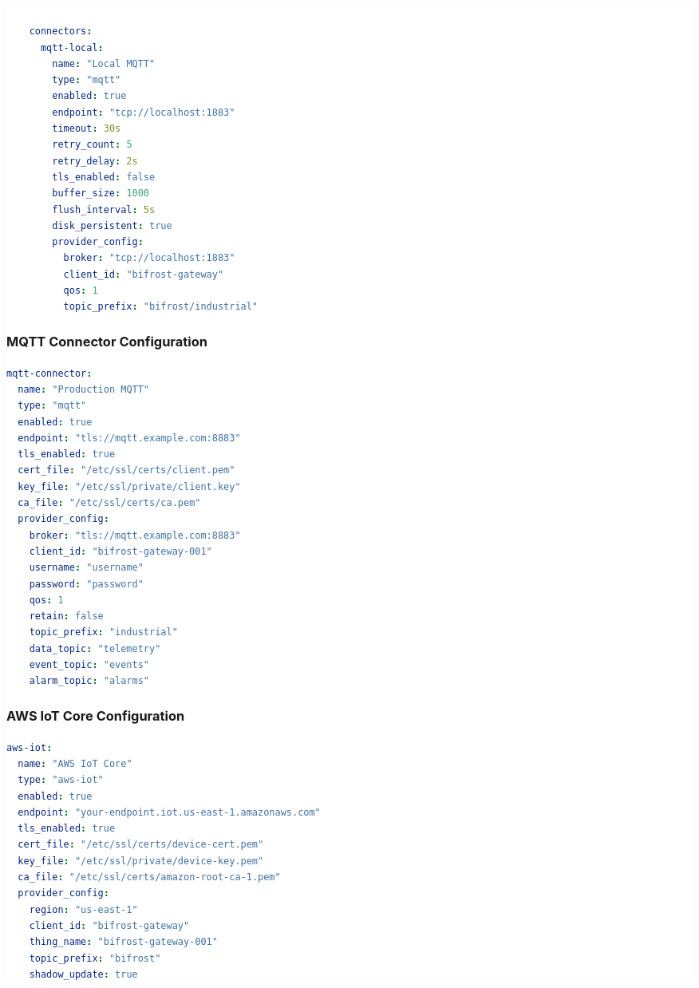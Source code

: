 ```yaml
    
    connectors:
      mqtt-local:
        name: "Local MQTT"
        type: "mqtt"
        enabled: true
        endpoint: "tcp://localhost:1883"
        timeout: 30s
        retry_count: 5
        retry_delay: 2s
        tls_enabled: false
        buffer_size: 1000
        flush_interval: 5s
        disk_persistent: true
        provider_config:
          broker: "tcp://localhost:1883"
          client_id: "bifrost-gateway"
          qos: 1
          topic_prefix: "bifrost/industrial"
```

### MQTT Connector Configuration

```yaml
mqtt-connector:
  name: "Production MQTT"
  type: "mqtt"
  enabled: true
  endpoint: "tls://mqtt.example.com:8883"
  tls_enabled: true
  cert_file: "/etc/ssl/certs/client.pem"
  key_file: "/etc/ssl/private/client.key"
  ca_file: "/etc/ssl/certs/ca.pem"
  provider_config:
    broker: "tls://mqtt.example.com:8883"
    client_id: "bifrost-gateway-001"
    username: "username"
    password: "password"
    qos: 1
    retain: false
    topic_prefix: "industrial"
    data_topic: "telemetry"
    event_topic: "events"
    alarm_topic: "alarms"
```

### AWS IoT Core Configuration

```yaml
aws-iot:
  name: "AWS IoT Core"
  type: "aws-iot"
  enabled: true
  endpoint: "your-endpoint.iot.us-east-1.amazonaws.com"
  tls_enabled: true
  cert_file: "/etc/ssl/certs/device-cert.pem"
  key_file: "/etc/ssl/private/device-key.pem"
  ca_file: "/etc/ssl/certs/amazon-root-ca-1.pem"
  provider_config:
    region: "us-east-1"
    client_id: "bifrost-gateway"
    thing_name: "bifrost-gateway-001"
    topic_prefix: "bifrost"
    shadow_update: true
```